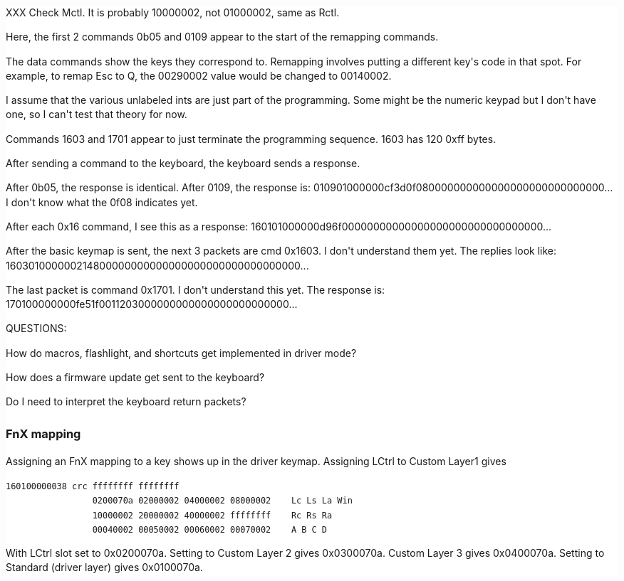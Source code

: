 XXX Check Mctl.  It is probably 10000002, not 01000002, same as Rctl.

Here, the first 2 commands 0b05 and 0109 appear to the start of the remapping
commands.

The data commands show the keys they correspond to.  Remapping involves
putting a different key's code in that spot.  For example, to remap Esc to Q,
the 00290002 value would be changed to 00140002.

I assume that the various unlabeled ints are just part of the programming.
Some might be the numeric keypad but I don't have one, so I can't test that
theory for now.

Commands 1603 and 1701 appear to just terminate the programming sequence.
1603 has 120 0xff bytes.

After sending a command to the keyboard, the keyboard sends a response.

After 0b05, the response is identical.
After 0109, the response is:
010901000000cf3d0f080000000000000000000000000000...
I don't know what the 0f08 indicates yet.

After each 0x16 command, I see this as a response:
160101000000d96f00000000000000000000000000000000...

After the basic keymap is sent, the next 3 packets are cmd 0x1603.  I don't
understand them yet.  The replies look like:
160301000000214800000000000000000000000000000000...

The last packet is command 0x1701.  I don't understand this yet.  The response is:
170100000000fe51f0011203000000000000000000000000...


QUESTIONS:

How do macros, flashlight, and shortcuts get implemented in driver mode?

How does a firmware update get sent to the keyboard?

Do I need to interpret the keyboard return packets?

### FnX mapping

Assigning an FnX mapping to a key shows up in the driver keymap.  Assigning
LCtrl to Custom Layer1 gives 

```
160100000038 crc ffffffff ffffffff
				 0200070a 02000002 04000002 08000002	Lc Ls La Win
	     		 10000002 20000002 40000002 ffffffff	Rc Rs Ra
				 00040002 00050002 00060002 00070002	A B C D
```

With LCtrl slot set to 0x0200070a.  Setting to Custom Layer 2 gives
0x0300070a.  Custom Layer 3 gives 0x0400070a.  Setting to Standard (driver
layer) gives 0x0100070a.



